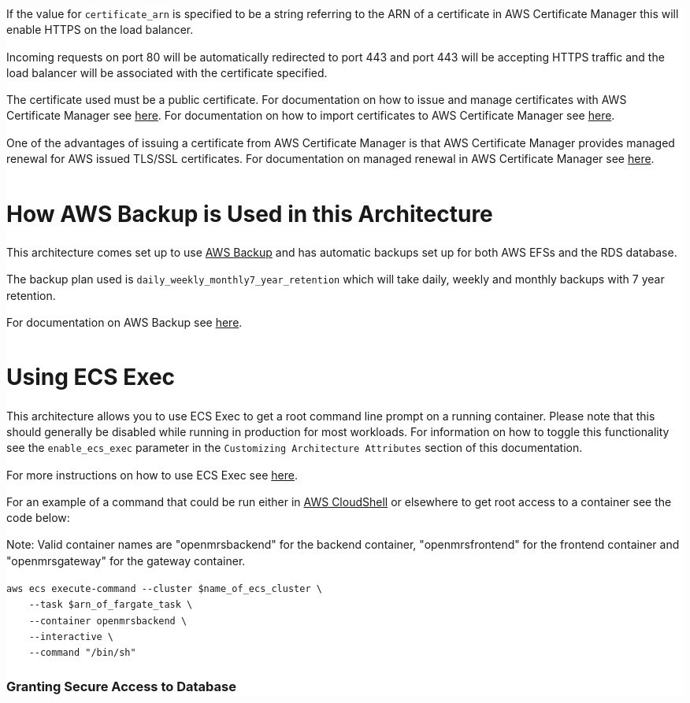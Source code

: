 If the value for `certificate_arn` is specified to be a string referring to the ARN of a certificate in AWS Certificate Manager this will enable HTTPS on the load balancer.

Incoming requests on port 80 will be automatically redirected to port 443 and port 443 will be accepting HTTPS traffic and the load balancer will be associated with the certificate specified.

The certificate used must be a public certificate. For documentation on how to issue and manage certificates with AWS Certificate Manager see [here](https://docs.aws.amazon.com/acm/latest/userguide/gs.html). For documentation on how to import certificates to AWS Certificate Manager see [here](https://docs.aws.amazon.com/acm/latest/userguide/import-certificate.html).

One of the advantages of issuing a certificate from AWS Certificate Manager is that AWS Certificate Manager provides managed renewal for AWS issued TLS/SSL certificates. For documentation on managed renewal in AWS Certificate Manager see [here](https://docs.aws.amazon.com/acm/latest/userguide/managed-renewal.html).

# How AWS Backup is Used in this Architecture

This architecture comes set up to use [AWS Backup](https://aws.amazon.com/backup/) and has automatic backups set up for both AWS EFSs and the RDS database.

The backup plan used is `daily_weekly_monthly7_year_retention` which will take daily, weekly and monthly backups with 7 year retention.

For documentation on AWS Backup see [here](https://docs.aws.amazon.com/aws-backup/latest/devguide/whatisbackup.html).

# Using ECS Exec

This architecture allows you to use ECS Exec to get a root command line prompt on a running container. Please note that this should generally be disabled while running in production for most workloads. For information on how to toggle this functionality see the `enable_ecs_exec` parameter in the `Customizing Architecture Attributes` section of this documentation.

For more instructions on how to use ECS Exec see [here](https://docs.aws.amazon.com/AmazonECS/latest/developerguide/ecs-exec.html#ecs-exec-enabling-and-using).

For an example of a command that could be run either in [AWS CloudShell](https://docs.aws.amazon.com/cloudshell/latest/userguide/welcome.html) or elsewhere to get root access to a container see the code below:

Note: Valid container names are "openmrsbackend" for the backend container, "openmrsfrontend" for the frontend container and "openmrsgateway" for the gateway container.

```
aws ecs execute-command --cluster $name_of_ecs_cluster \
    --task $arn_of_fargate_task \
    --container openmrsbackend \
    --interactive \
    --command "/bin/sh"
```

### Granting Secure Access to Database

